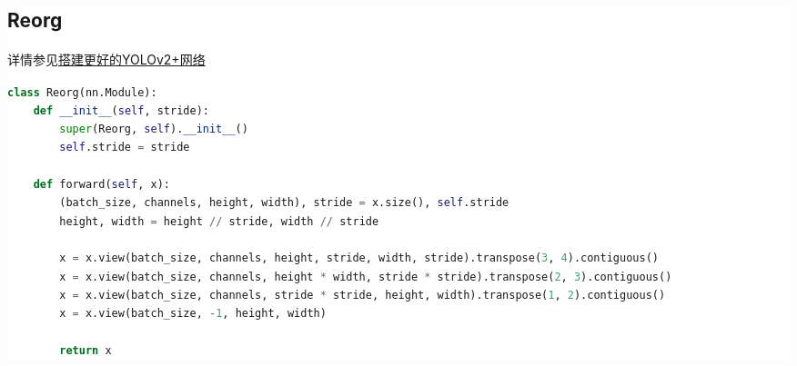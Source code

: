 ## Reorg

详情参见[搭建更好的YOLOv2+网络](https://zhuanlan.zhihu.com/p/433119288)

```python
class Reorg(nn.Module):
    def __init__(self, stride):
        super(Reorg, self).__init__()
        self.stride = stride

    def forward(self, x):
        (batch_size, channels, height, width), stride = x.size(), self.stride
        height, width = height // stride, width // stride

        x = x.view(batch_size, channels, height, stride, width, stride).transpose(3, 4).contiguous()
        x = x.view(batch_size, channels, height * width, stride * stride).transpose(2, 3).contiguous()
        x = x.view(batch_size, channels, stride * stride, height, width).transpose(1, 2).contiguous()
        x = x.view(batch_size, -1, height, width)

        return x
```
